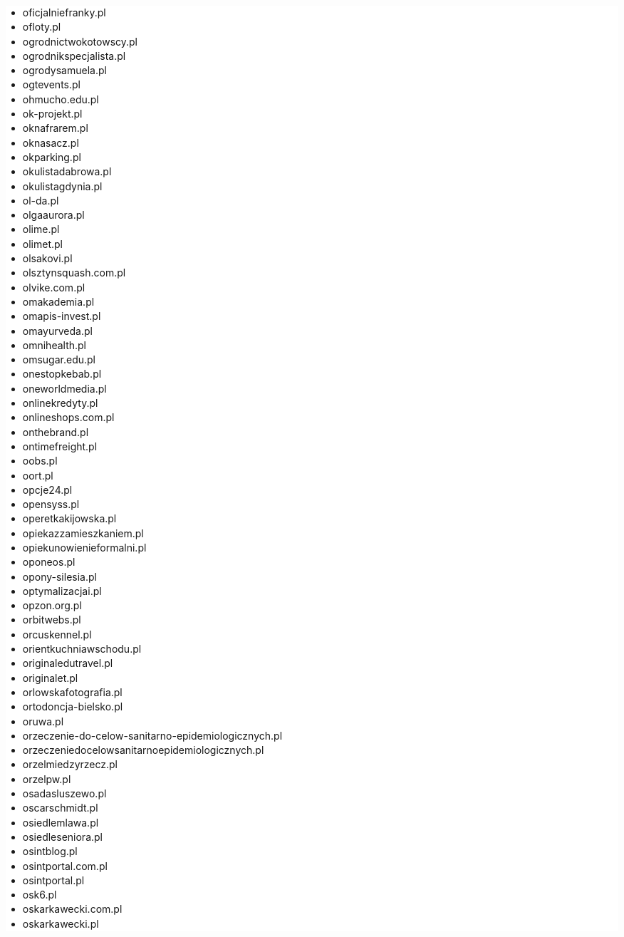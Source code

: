 - oficjalniefranky.pl
- ofloty.pl
- ogrodnictwokotowscy.pl
- ogrodnikspecjalista.pl
- ogrodysamuela.pl
- ogtevents.pl
- ohmucho.edu.pl
- ok-projekt.pl
- oknafrarem.pl
- oknasacz.pl
- okparking.pl
- okulistadabrowa.pl
- okulistagdynia.pl
- ol-da.pl
- olgaaurora.pl
- olime.pl
- olimet.pl
- olsakovi.pl
- olsztynsquash.com.pl
- olvike.com.pl
- omakademia.pl
- omapis-invest.pl
- omayurveda.pl
- omnihealth.pl
- omsugar.edu.pl
- onestopkebab.pl
- oneworldmedia.pl
- onlinekredyty.pl
- onlineshops.com.pl
- onthebrand.pl
- ontimefreight.pl
- oobs.pl
- oort.pl
- opcje24.pl
- opensyss.pl
- operetkakijowska.pl
- opiekazzamieszkaniem.pl
- opiekunowienieformalni.pl
- oponeos.pl
- opony-silesia.pl
- optymalizacjai.pl
- opzon.org.pl
- orbitwebs.pl
- orcuskennel.pl
- orientkuchniawschodu.pl
- originaledutravel.pl
- originalet.pl
- orlowskafotografia.pl
- ortodoncja-bielsko.pl
- oruwa.pl
- orzeczenie-do-celow-sanitarno-epidemiologicznych.pl
- orzeczeniedocelowsanitarnoepidemiologicznych.pl
- orzelmiedzyrzecz.pl
- orzelpw.pl
- osadasluszewo.pl
- oscarschmidt.pl
- osiedlemlawa.pl
- osiedleseniora.pl
- osintblog.pl
- osintportal.com.pl
- osintportal.pl
- osk6.pl
- oskarkawecki.com.pl
- oskarkawecki.pl